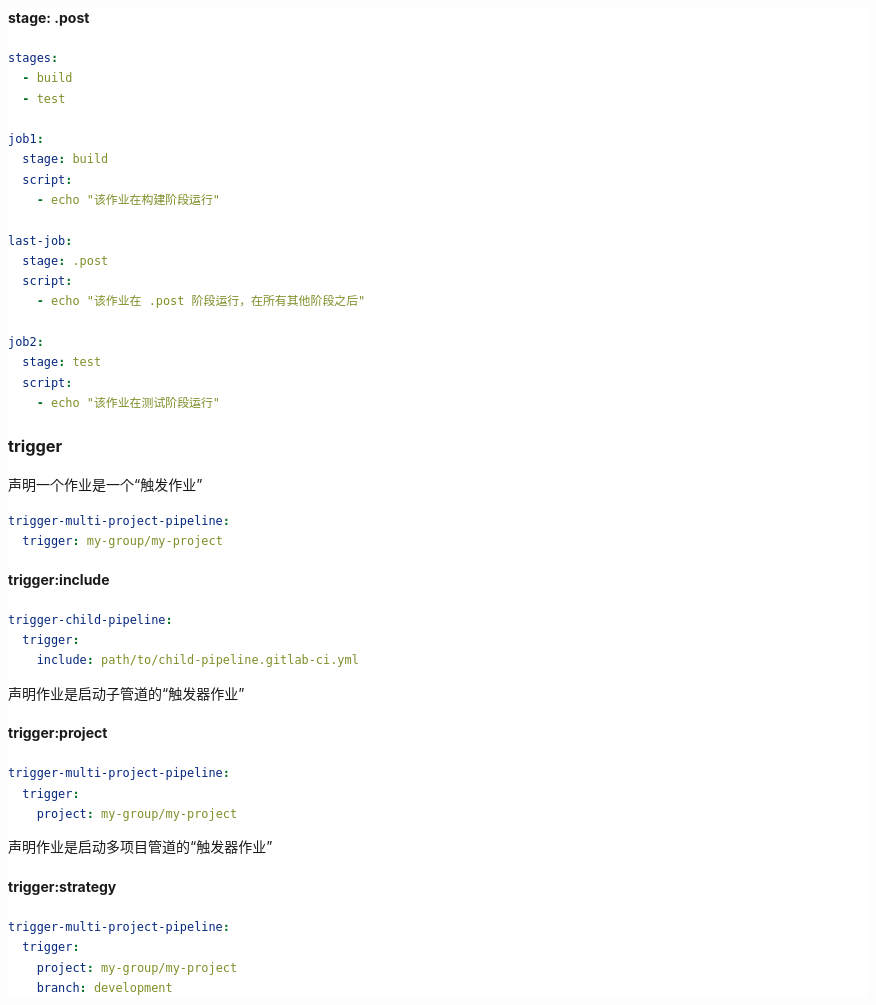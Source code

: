 #### stage: .post

```yml
stages:
  - build
  - test

job1:
  stage: build
  script:
    - echo "该作业在构建阶段运行"

last-job:
  stage: .post
  script:
    - echo "该作业在 .post 阶段运行，在所有其他阶段之后"

job2:
  stage: test
  script:
    - echo "该作业在测试阶段运行"
```

### trigger


声明一个作业是一个“触发作业”

```yml
trigger-multi-project-pipeline:
  trigger: my-group/my-project
```

#### trigger:include

```yml
trigger-child-pipeline:
  trigger:
    include: path/to/child-pipeline.gitlab-ci.yml
```

声明作业是启动子管道的“触发器作业”

#### trigger:project

```yml
trigger-multi-project-pipeline:
  trigger:
    project: my-group/my-project
```

声明作业是启动多项目管道的“触发器作业”

#### trigger:strategy

```yml
trigger-multi-project-pipeline:
  trigger:
    project: my-group/my-project
    branch: development
```
